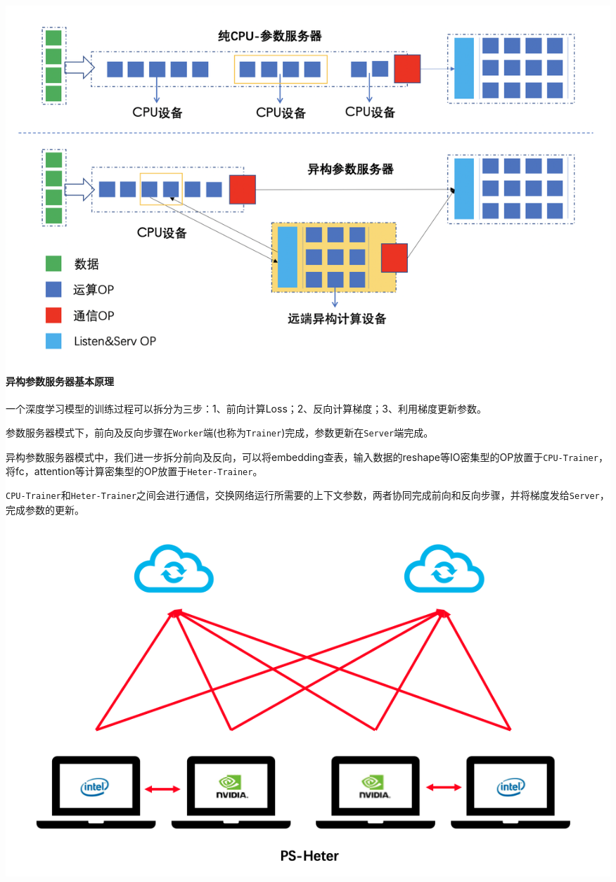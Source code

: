 <img src='./img/heter_overview.png' align="middle" />

#### 异构参数服务器基本原理

一个深度学习模型的训练过程可以拆分为三步：1、前向计算Loss；2、反向计算梯度；3、利用梯度更新参数。

参数服务器模式下，前向及反向步骤在`Worker`端(也称为`Trainer`)完成，参数更新在`Server`端完成。

异构参数服务器模式中，我们进一步拆分前向及反向，可以将embedding查表，输入数据的reshape等IO密集型的OP放置于`CPU-Trainer`，将fc，attention等计算密集型的OP放置于`Heter-Trainer`。

`CPU-Trainer`和`Heter-Trainer`之间会进行通信，交换网络运行所需要的上下文参数，两者协同完成前向和反向步骤，并将梯度发给`Server`，完成参数的更新。

<img src='./img/heter_example.png' align="middle" />
